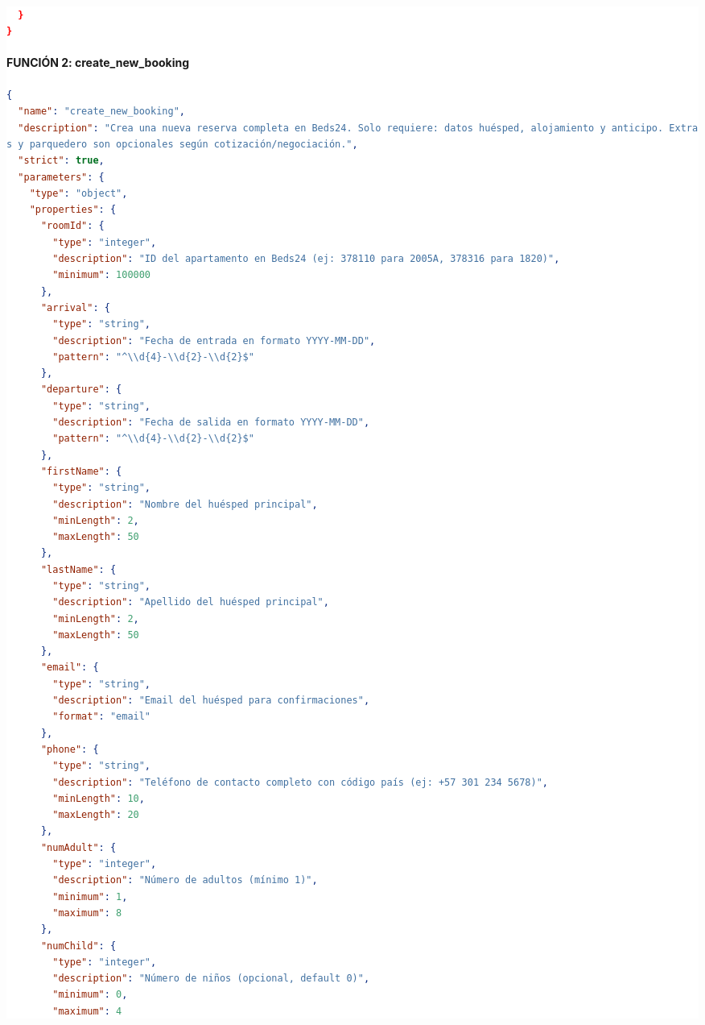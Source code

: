 ```json
  }
}
```

#### FUNCIÓN 2: create_new_booking
```json
{
  "name": "create_new_booking",
  "description": "Crea una nueva reserva completa en Beds24. Solo requiere: datos huésped, alojamiento y anticipo. Extras y parquedero son opcionales según cotización/negociación.",
  "strict": true,
  "parameters": {
    "type": "object",
    "properties": {
      "roomId": {
        "type": "integer",
        "description": "ID del apartamento en Beds24 (ej: 378110 para 2005A, 378316 para 1820)",
        "minimum": 100000
      },
      "arrival": {
        "type": "string",
        "description": "Fecha de entrada en formato YYYY-MM-DD",
        "pattern": "^\\d{4}-\\d{2}-\\d{2}$"
      },
      "departure": {
        "type": "string",
        "description": "Fecha de salida en formato YYYY-MM-DD",
        "pattern": "^\\d{4}-\\d{2}-\\d{2}$"
      },
      "firstName": {
        "type": "string",
        "description": "Nombre del huésped principal",
        "minLength": 2,
        "maxLength": 50
      },
      "lastName": {
        "type": "string",
        "description": "Apellido del huésped principal",
        "minLength": 2,
        "maxLength": 50
      },
      "email": {
        "type": "string",
        "description": "Email del huésped para confirmaciones",
        "format": "email"
      },
      "phone": {
        "type": "string",
        "description": "Teléfono de contacto completo con código país (ej: +57 301 234 5678)",
        "minLength": 10,
        "maxLength": 20
      },
      "numAdult": {
        "type": "integer",
        "description": "Número de adultos (mínimo 1)",
        "minimum": 1,
        "maximum": 8
      },
      "numChild": {
        "type": "integer",
        "description": "Número de niños (opcional, default 0)",
        "minimum": 0,
        "maximum": 4
```